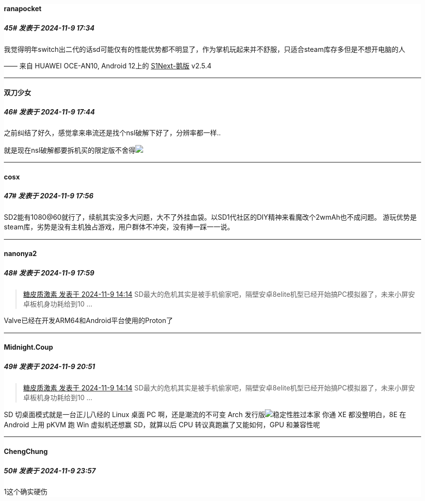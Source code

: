 ####  ranapocket  
##### 45#       发表于 2024-11-9 17:34

我觉得明年switch出二代的话sd可能仅有的性能优势都不明显了，作为掌机玩起来并不舒服，只适合steam库存多但是不想开电脑的人

—— 来自 HUAWEI OCE-AN10, Android 12上的 [S1Next-鹅版](https://github.com/ykrank/S1-Next/releases) v2.5.4


*****

####  双刀少女  
##### 46#       发表于 2024-11-9 17:44

之前纠结了好久，感觉拿来串流还是找个nsl破解下好了，分辨率都一样..

就是现在nsl破解都要拆机买的限定版不舍得<img src="https://static.saraba1st.com/image/smiley/face2017/125.png" referrerpolicy="no-referrer">


*****

####  cosx  
##### 47#       发表于 2024-11-9 17:56

SD2能有1080@60就行了，续航其实没多大问题，大不了外挂血袋。以SD1代社区的DIY精神来看魔改个2wmAh也不成问题。
游玩优势是steam库，劣势是没有主机独占游戏，用户群体不冲突，没有捧一踩一一说。

*****

####  nanonya2  
##### 48#       发表于 2024-11-9 17:59

<blockquote><a href="httphttps://bbs.saraba1st.com/2b/forum.php?mod=redirect&amp;goto=findpost&amp;pid=66655988&amp;ptid=2206237" target="_blank">糖皮质激素 发表于 2024-11-9 14:14</a>
SD最大的危机其实是被手机偷家吧，隔壁安卓8elite机型已经开始搞PC模拟器了，未来小屏安卓板机身功耗给到10 ...</blockquote>
Valve已经在开发ARM64和Android平台使用的Proton了


*****

####  Midnight.Coup  
##### 49#       发表于 2024-11-9 20:51

<blockquote><a href="httphttps://bbs.saraba1st.com/2b/forum.php?mod=redirect&amp;goto=findpost&amp;pid=66655988&amp;ptid=2206237" target="_blank">糖皮质激素 发表于 2024-11-9 14:14</a>
SD最大的危机其实是被手机偷家吧，隔壁安卓8elite机型已经开始搞PC模拟器了，未来小屏安卓板机身功耗给到10 ...</blockquote>
SD 切桌面模式就是一台正儿八经的 Linux 桌面 PC 啊，还是潮流的不可变 Arch 发行版<img src="https://static.saraba1st.com/image/smiley/face2017/037.png" referrerpolicy="no-referrer">稳定性胜过本家
你通 XE 都没整明白，8E 在 Android 上用 pKVM 跑 Win 虚拟机还想赢 SD，就算以后 CPU 转议真跑赢了又能如何，GPU 和兼容性呢


*****

####  ChengChung  
##### 50#       发表于 2024-11-9 23:57

1这个确实硬伤
